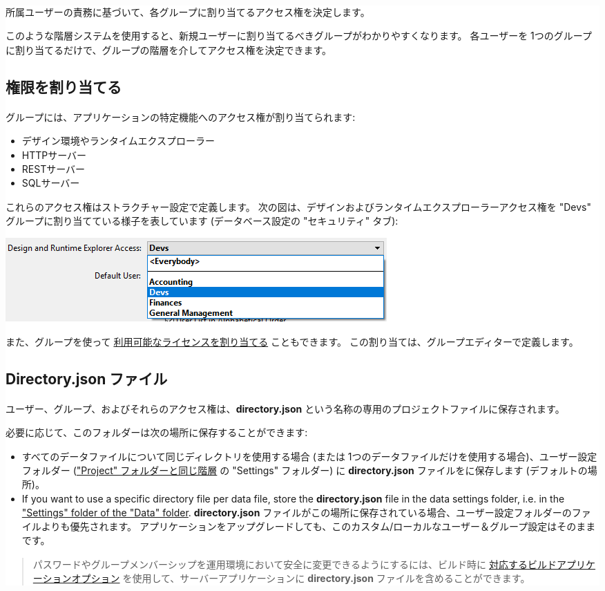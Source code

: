 所属ユーザーの責務に基づいて、各グループに割り当てるアクセス権を決定します。

このような階層システムを使用すると、新規ユーザーに割り当てるべきグループがわかりやすくなります。 各ユーザーを 1つのグループに割り当てるだけで、グループの階層を介してアクセス権を決定できます。

## 権限を割り当てる

グループには、アプリケーションの特定機能へのアクセス権が割り当てられます:

- デザイン環境やランタイムエクスプローラー
- HTTPサーバー
- RESTサーバー
- SQLサーバー

これらのアクセス権はストラクチャー設定で定義します。 次の図は、デザインおよびランタイムエクスプローラーアクセス権を "Devs" グループに割り当てている様子を表しています (データベース設定の "セキュリティ" タブ):

![](../assets/en/Users/Access1.png)

また、グループを使って [利用可能なライセンスを割り当てる](#プラグインやサーバーにグループを割り当てる) こともできます。 この割り当ては、グループエディターで定義します。

## Directory.json ファイル

ユーザー、グループ、およびそれらのアクセス権は、**directory.json** という名称の専用のプロジェクトファイルに保存されます。

必要に応じて、このフォルダーは次の場所に保存することができます:

- すべてのデータファイルについて同じディレクトリを使用する場合 (または 1つのデータファイルだけを使用する場合)、ユーザー設定フォルダー (["Project" フォルダーと同じ階層](Project/architecture.md#project-フォルダー) の "Settings" フォルダー) に **directory.json** ファイルをに保存します (デフォルトの場所)。
- If you want to use a specific directory file per data file, store the **directory.json** file in the data settings folder, i.e. in the ["Settings" folder of the "Data" folder](../Project/architecture.md#settings-user-data). **directory.json** ファイルがこの場所に保存されている場合、ユーザー設定フォルダーのファイルよりも優先されます。 アプリケーションをアップグレードしても、このカスタム/ローカルなユーザー＆グループ設定はそのままです。

> パスワードやグループメンバーシップを運用環境において安全に変更できるようにするには、ビルド時に [対応するビルドアプリケーションオプション](../Desktop/building.md#ビルドしたサーバーアプリケーションにプロジェクトのユーザーとグループを埋め込む) を使用して、サーバーアプリケーションに **directory.json** ファイルを含めることができます。

